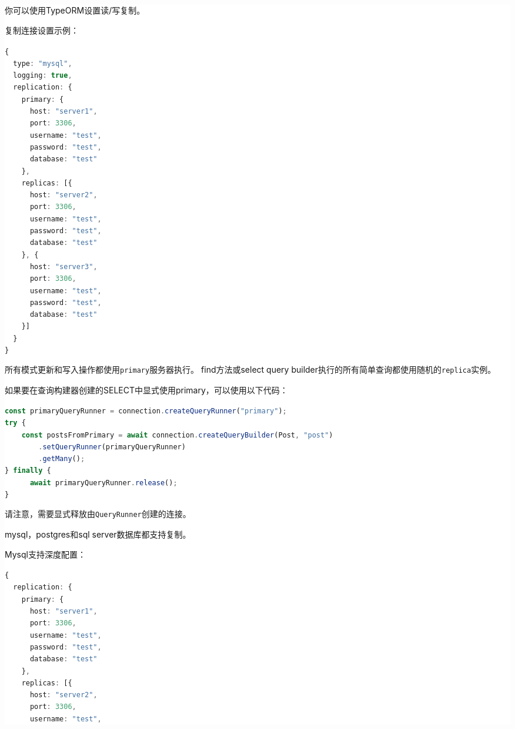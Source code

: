 你可以使用TypeORM设置读/写复制。

复制连接设置示例：

```typescript
{
  type: "mysql",
  logging: true,
  replication: {
    primary: {
      host: "server1",
      port: 3306,
      username: "test",
      password: "test",
      database: "test"
    },
    replicas: [{
      host: "server2",
      port: 3306,
      username: "test",
      password: "test",
      database: "test"
    }, {
      host: "server3",
      port: 3306,
      username: "test",
      password: "test",
      database: "test"
    }]
  }
}
```

所有模式更新和写入操作都使用`primary`服务器执行。
find方法或select query builder执行的所有简单查询都使用随机的`replica`实例。

如果要在查询构建器创建的SELECT中显式使用primary，可以使用以下代码：

```typescript
const primaryQueryRunner = connection.createQueryRunner("primary");
try {
    const postsFromPrimary = await connection.createQueryBuilder(Post, "post")
        .setQueryRunner(primaryQueryRunner)
        .getMany();
} finally {
      await primaryQueryRunner.release();
}
```
请注意，需要显式释放由`QueryRunner`创建的连接。

mysql，postgres和sql server数据库都支持复制。

Mysql支持深度配置：

```typescript
{
  replication: {
    primary: {
      host: "server1",
      port: 3306,
      username: "test",
      password: "test",
      database: "test"
    },
    replicas: [{
      host: "server2",
      port: 3306,
      username: "test",
```